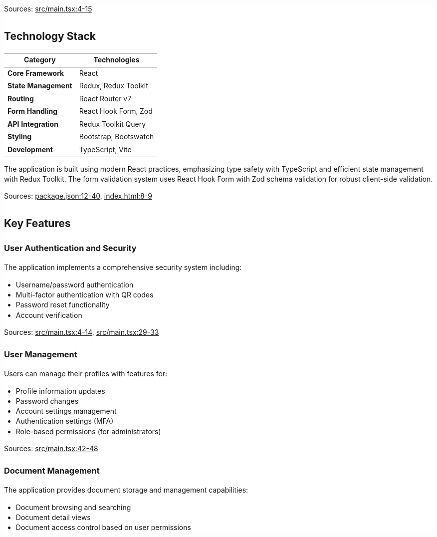 Sources: [src/main.tsx:4-15]()

## Technology Stack

| Category | Technologies |
|----------|-------------|
| **Core Framework** | React |
| **State Management** | Redux, Redux Toolkit |
| **Routing** | React Router v7 |
| **Form Handling** | React Hook Form, Zod |
| **API Integration** | Redux Toolkit Query |
| **Styling** | Bootstrap, Bootswatch |
| **Development** | TypeScript, Vite |

The application is built using modern React practices, emphasizing type safety with TypeScript and efficient state management with Redux Toolkit. The form validation system uses React Hook Form with Zod schema validation for robust client-side validation.

Sources: [package.json:12-40](), [index.html:8-9]()

## Key Features

### User Authentication and Security

The application implements a comprehensive security system including:
- Username/password authentication
- Multi-factor authentication with QR codes
- Password reset functionality
- Account verification

Sources: [src/main.tsx:4-14](), [src/main.tsx:29-33]()

### User Management

Users can manage their profiles with features for:
- Profile information updates
- Password changes
- Account settings management
- Authentication settings (MFA)
- Role-based permissions (for administrators)

Sources: [src/main.tsx:42-48]()

### Document Management

The application provides document storage and management capabilities:
- Document browsing and searching
- Document detail views
- Document access control based on user permissions
